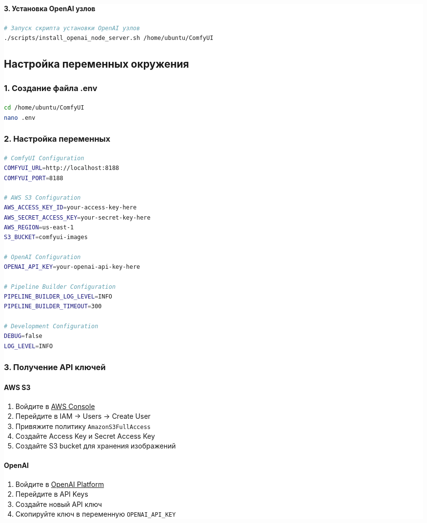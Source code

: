 #### 3. Установка OpenAI узлов

```bash
# Запуск скрипта установки OpenAI узлов
./scripts/install_openai_node_server.sh /home/ubuntu/ComfyUI
```

## Настройка переменных окружения

### 1. Создание файла .env

```bash
cd /home/ubuntu/ComfyUI
nano .env
```

### 2. Настройка переменных

```bash
# ComfyUI Configuration
COMFYUI_URL=http://localhost:8188
COMFYUI_PORT=8188

# AWS S3 Configuration
AWS_ACCESS_KEY_ID=your-access-key-here
AWS_SECRET_ACCESS_KEY=your-secret-key-here
AWS_REGION=us-east-1
S3_BUCKET=comfyui-images

# OpenAI Configuration
OPENAI_API_KEY=your-openai-api-key-here

# Pipeline Builder Configuration
PIPELINE_BUILDER_LOG_LEVEL=INFO
PIPELINE_BUILDER_TIMEOUT=300

# Development Configuration
DEBUG=false
LOG_LEVEL=INFO
```

### 3. Получение API ключей

#### AWS S3
1. Войдите в [AWS Console](https://console.aws.amazon.com/)
2. Перейдите в IAM → Users → Create User
3. Привяжите политику `AmazonS3FullAccess`
4. Создайте Access Key и Secret Access Key
5. Создайте S3 bucket для хранения изображений

#### OpenAI
1. Войдите в [OpenAI Platform](https://platform.openai.com/)
2. Перейдите в API Keys
3. Создайте новый API ключ
4. Скопируйте ключ в переменную `OPENAI_API_KEY`
